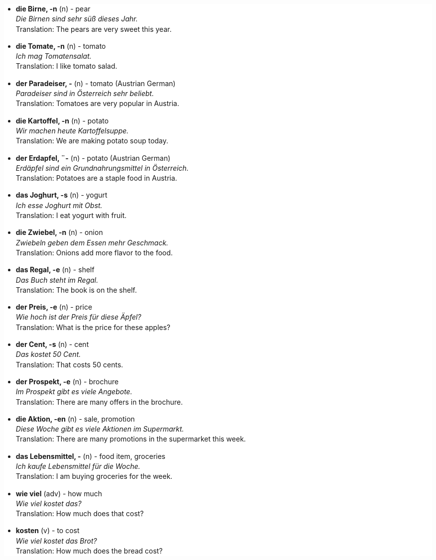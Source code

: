 - **die Birne, -n** (n) - pear  
  *Die Birnen sind sehr süß dieses Jahr.*  
  Translation: The pears are very sweet this year.

- **die Tomate, -n** (n) - tomato  
  *Ich mag Tomatensalat.*  
  Translation: I like tomato salad.

- **der Paradeiser, -** (n) - tomato (Austrian German)  
  *Paradeiser sind in Österreich sehr beliebt.*  
  Translation: Tomatoes are very popular in Austria.

- **die Kartoffel, -n** (n) - potato  
  *Wir machen heute Kartoffelsuppe.*  
  Translation: We are making potato soup today.

- **der Erdapfel, ¨-** (n) - potato (Austrian German)  
  *Erdäpfel sind ein Grundnahrungsmittel in Österreich.*  
  Translation: Potatoes are a staple food in Austria.

- **das Joghurt, -s** (n) - yogurt  
  *Ich esse Joghurt mit Obst.*  
  Translation: I eat yogurt with fruit.

- **die Zwiebel, -n** (n) - onion  
  *Zwiebeln geben dem Essen mehr Geschmack.*  
  Translation: Onions add more flavor to the food.

- **das Regal, -e** (n) - shelf  
  *Das Buch steht im Regal.*  
  Translation: The book is on the shelf.
- **der Preis, -e** (n) - price  
  *Wie hoch ist der Preis für diese Äpfel?*  
  Translation: What is the price for these apples?

- **der Cent, -s** (n) - cent  
  *Das kostet 50 Cent.*  
  Translation: That costs 50 cents.

- **der Prospekt, -e** (n) - brochure  
  *Im Prospekt gibt es viele Angebote.*  
  Translation: There are many offers in the brochure.

- **die Aktion, -en** (n) - sale, promotion  
  *Diese Woche gibt es viele Aktionen im Supermarkt.*  
  Translation: There are many promotions in the supermarket this week.

- **das Lebensmittel, -** (n) - food item, groceries  
  *Ich kaufe Lebensmittel für die Woche.*  
  Translation: I am buying groceries for the week.

- **wie viel** (adv) - how much  
  *Wie viel kostet das?*  
  Translation: How much does that cost?

- **kosten** (v) - to cost  
  *Wie viel kostet das Brot?*  
  Translation: How much does the bread cost?
